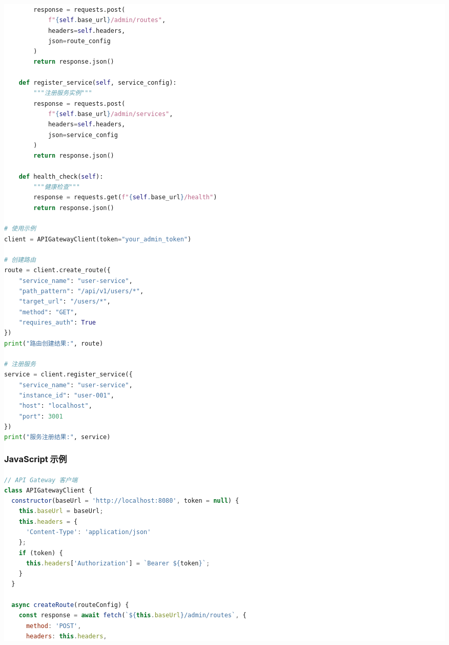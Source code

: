 ```python
        response = requests.post(
            f"{self.base_url}/admin/routes",
            headers=self.headers,
            json=route_config
        )
        return response.json()
    
    def register_service(self, service_config):
        """注册服务实例"""
        response = requests.post(
            f"{self.base_url}/admin/services",
            headers=self.headers,
            json=service_config
        )
        return response.json()
    
    def health_check(self):
        """健康检查"""
        response = requests.get(f"{self.base_url}/health")
        return response.json()

# 使用示例
client = APIGatewayClient(token="your_admin_token")

# 创建路由
route = client.create_route({
    "service_name": "user-service",
    "path_pattern": "/api/v1/users/*",
    "target_url": "/users/*",
    "method": "GET",
    "requires_auth": True
})
print("路由创建结果:", route)

# 注册服务
service = client.register_service({
    "service_name": "user-service",
    "instance_id": "user-001",
    "host": "localhost",
    "port": 3001
})
print("服务注册结果:", service)
```

### JavaScript 示例

```javascript
// API Gateway 客户端
class APIGatewayClient {
  constructor(baseUrl = 'http://localhost:8080', token = null) {
    this.baseUrl = baseUrl;
    this.headers = {
      'Content-Type': 'application/json'
    };
    if (token) {
      this.headers['Authorization'] = `Bearer ${token}`;
    }
  }

  async createRoute(routeConfig) {
    const response = await fetch(`${this.baseUrl}/admin/routes`, {
      method: 'POST',
      headers: this.headers,
```